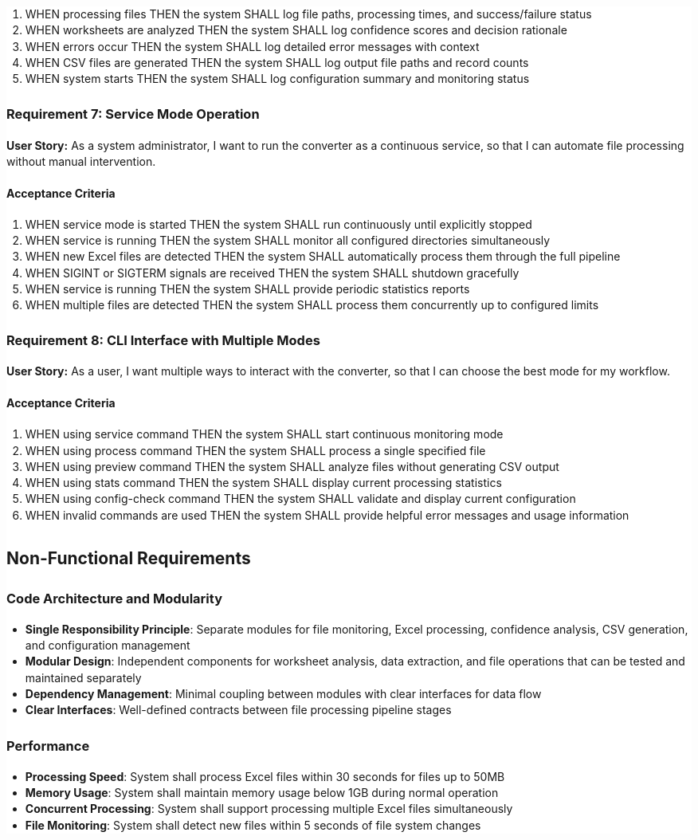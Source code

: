 1. WHEN processing files THEN the system SHALL log file paths, processing times, and success/failure status
2. WHEN worksheets are analyzed THEN the system SHALL log confidence scores and decision rationale
3. WHEN errors occur THEN the system SHALL log detailed error messages with context
4. WHEN CSV files are generated THEN the system SHALL log output file paths and record counts
5. WHEN system starts THEN the system SHALL log configuration summary and monitoring status

### Requirement 7: Service Mode Operation

**User Story:** As a system administrator, I want to run the converter as a continuous service, so that I can automate file processing without manual intervention.

#### Acceptance Criteria

1. WHEN service mode is started THEN the system SHALL run continuously until explicitly stopped
2. WHEN service is running THEN the system SHALL monitor all configured directories simultaneously
3. WHEN new Excel files are detected THEN the system SHALL automatically process them through the full pipeline
4. WHEN SIGINT or SIGTERM signals are received THEN the system SHALL shutdown gracefully
5. WHEN service is running THEN the system SHALL provide periodic statistics reports
6. WHEN multiple files are detected THEN the system SHALL process them concurrently up to configured limits

### Requirement 8: CLI Interface with Multiple Modes

**User Story:** As a user, I want multiple ways to interact with the converter, so that I can choose the best mode for my workflow.

#### Acceptance Criteria

1. WHEN using service command THEN the system SHALL start continuous monitoring mode
2. WHEN using process command THEN the system SHALL process a single specified file
3. WHEN using preview command THEN the system SHALL analyze files without generating CSV output
4. WHEN using stats command THEN the system SHALL display current processing statistics
5. WHEN using config-check command THEN the system SHALL validate and display current configuration
6. WHEN invalid commands are used THEN the system SHALL provide helpful error messages and usage information

## Non-Functional Requirements

### Code Architecture and Modularity
- **Single Responsibility Principle**: Separate modules for file monitoring, Excel processing, confidence analysis, CSV generation, and configuration management
- **Modular Design**: Independent components for worksheet analysis, data extraction, and file operations that can be tested and maintained separately
- **Dependency Management**: Minimal coupling between modules with clear interfaces for data flow
- **Clear Interfaces**: Well-defined contracts between file processing pipeline stages

### Performance
- **Processing Speed**: System shall process Excel files within 30 seconds for files up to 50MB
- **Memory Usage**: System shall maintain memory usage below 1GB during normal operation
- **Concurrent Processing**: System shall support processing multiple Excel files simultaneously
- **File Monitoring**: System shall detect new files within 5 seconds of file system changes
